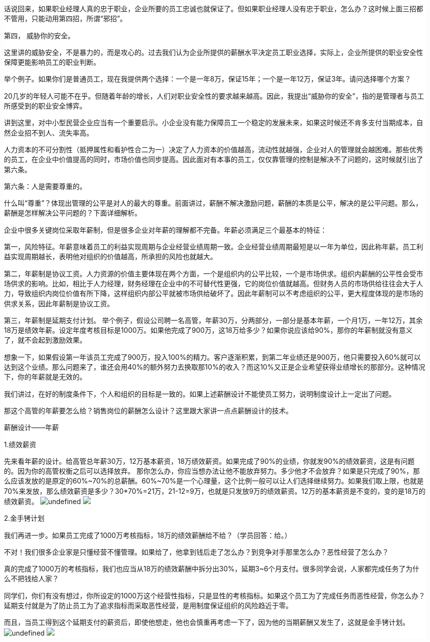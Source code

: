 话说回来，如果职业经理人真的忠于职业，企业所要的员工忠诚也就保证了。但如果职业经理人没有忠于职业，怎么办？这时候上面三招都不管用，只能动用第四招，所谓“邪招”。

第四， 威胁你的安全。

这里讲的威胁安全，不是暴力的，而是攻心的。过去我们认为企业所提供的薪酬水平决定员工职业选择，实际上，企业所提供的职业安全性保障更能影响员工的职业判断。

举个例子。如果你们是普通员工，现在我提供两个选择：一个是一年8万，保证15年；一个是一年12万，保证3年。请问选择哪个方案？

20几岁的年轻人可能不在乎。但随着年龄的增长，人们对职业安全性的要求越来越高。因此，我提出“威胁你的安全”，指的是管理者与员工所感受到的职业安全博弈。

讲到这里，对中小型民营企业应当有一个重要启示。小企业没有能力保障员工一个稳定的发展未来，如果这时候还不肯多支付当期成本，自然企业招不到人、流失率高。

人力资本的不可分割性（抵押属性和看护性合二为一）决定了人力资本的价值越高，流动性就越强，企业对人的管理就会越困难。那些优秀的员工，在企业中价值提高的同时，市场价值也同步提高。因此面对有本事的员工，仅仅靠管理的控制是解决不了问题的，这时候就引出了第六条。

第六条：人是需要尊重的。

什么叫“尊重”？体现出管理的公平是对人的最大的尊重。前面讲过，薪酬不解决激励问题，薪酬的本质是公平，解决的是公平问题。那么，薪酬是怎样解决公平问题的？下面详细解析。

企业中很多关键岗位采取年薪制，但是很多企业对年薪的理解都不完备。年薪必须满足三个最基本的特征：

第一，风险特征。年薪意味着员工的利益实现周期与企业经营业绩周期一致。企业经营业绩周期最短是以一年为单位，因此称年薪。员工利益实现周期越长，表明他对组织的价值越高，所承担的风险也就越大。

第二，年薪制是协议工资。人力资源的价值主要体现在两个方面，一个是组织内的公平比较，一个是市场供求。组织内薪酬的公平性会受市场供求的影响。比如，相比于人力经理，财务经理在企业中的不可替代性更强，它的岗位价值就越高。但财务人员的市场供给往往会大于人力，导致组织内岗位价值有所下降，这样组织内部公平就被市场供给破坏了。因此年薪制可以不考虑组织的公平，更大程度体现的是市场的供求关系，因此年薪制是协议工资。

第三，年薪制是延期支付计划。
举个例子，假设公司聘一名高管，年薪30万，分两部分，一部分是基本年薪，一个月1万，一年12万，其余18万是绩效年薪。设定年度考核目标是1000万。如果他完成了900万，这18万给多少？如果你说应该给90%，那你的年薪制就没有意义了，就不会起到激励效果。

想象一下，如果假设第一年该员工完成了900万，投入100%的精力。客户逐渐积累，到第二年业绩还是900万，他只需要投入60%就可以达到这个业绩。那么问题来了，谁还会用40%的额外努力去换取那10%的收入？而这10%又正是企业希望获得业绩增长的那部分。这种情况下，你的年薪就是无效的。

我们讲过，在好的制度条件下，个人和组织的目标是一致的。如果上述薪酬设计不能使员工努力，说明制度设计上一定出了问题。

那这个高管的年薪要怎么给？销售岗位的薪酬怎么设计？这里跟大家讲一点点薪酬设计的技术。

薪酬设计——年薪

1.绩效薪资

先来看年薪的设计。给高管总年薪30万，12万基本薪资，18万绩效薪资。如果完成了90%的业绩，你就发90%的绩效薪资，这是有问题的。因为你的高管权衡之后可以选择放弃。
那你怎么办，你应当想办法让他不能放弃努力。多少他才不会放弃？如果是只完成了90%，那么应该发放的是原定的60%~70%的总薪酬。60%~70%是一个心理量，这个比例一般可以让人们选择继续努力。如果我们取上限，也就是70%来发放，那么绩效薪资是多少？30*70%=21万，21-12=9万，也就是只发放9万的绩效薪资。12万的基本薪资是不变的，变的是18万的绩效薪资。
<img src="http://yxs-web.oss-cn-beijing.aliyuncs.com/upload_ab71c1618c8f19c44dd15e94da7cb108" alt="undefined" style="float:none;height: auto;width: 375px">
![](/uploads/2018/11/01-30.png)


2.金手铐计划

我们再进一步。如果员工完成了1000万考核指标，18万的绩效薪酬给不给？（学员回答：给。）

不对！我们很多企业家是只懂经营不懂管理。如果给了，他拿到钱后走了怎么办？到竞争对手那里怎么办？恶性经营了怎么办？

真的完成了1000万的考核指标，我们也应当从18万的绩效薪酬中拆分出30%，延期3~6个月支付。很多同学会说，人家都完成任务了为什么不把钱给人家？

同学们，你们有没有想过，你所设定的1000万这个经营性指标，只是显性的考核指标。如果这个员工为了完成任务而恶性经营，你怎么办？延期支付就是为了防止员工为了追求指标而采取恶性经营，是用制度保证组织的风险趋近于零。

而且，当员工得到这个延期支付的薪资后，即使他想走，他也会慎重再考虑一下了，因为他的当期薪酬又发生了，这就是金手铐计划。
<img src="http://yxs-web.oss-cn-beijing.aliyuncs.com/upload_d66a9217702d6562f1d65fa7db52eb09" alt="undefined" style="float:none;height: auto;width: 375px">
![](/uploads/2018/11/01-30.png)
